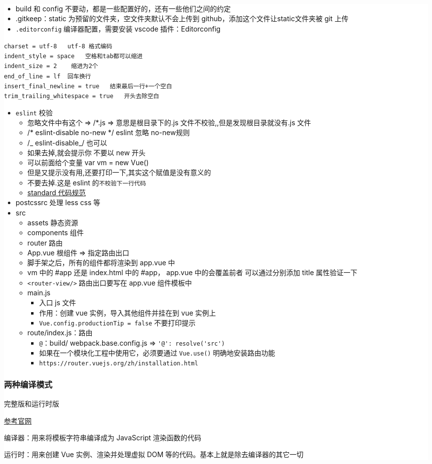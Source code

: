 

- build 和 config 不要动，都是一些配置好的，还有一些他们之间的约定
- .gitkeep：static 为预留的文件夹，空文件夹默认不会上传到 github，添加这个文件让static文件夹被 git 上传
- `.editorconfig` 编译器配置，需要安装 vscode 插件：Editorconfig

```
charset = utf-8   utf-8 格式编码
indent_style = space   空格和tab都可以缩进
indent_size = 2    缩进为2个
end_of_line = lf  回车换行
insert_final_newline = true   结束最后一行+一个空白
trim_trailing_whitespace = true   开头去除空白
```

- `eslint` 校验
  - 忽略文件中有这个 => /\*.js => 意思是根目录下的.js 文件不校验,,但是发现根目录就没有.js 文件
  - /*  eslint-disable no-new */ eslint 忽略 no-new规则
  - /_ eslint-disable_/ 也可以
  - 如果去掉,就会提示你 不要以 new 开头
  - 可以前面给个变量 var vm = new Vue()
  - 但是又提示没有用,还要打印一下,其实这个赋值是没有意义的
  - 不要去掉.这是 eslint 的`不校验下一行代码`
  - [standard 代码规范](https://standardjs.com/readme-zhcn.html)
- postcssrc 处理 less css 等
- src
  - assets 静态资源
  - components 组件
  - router 路由
  - App.vue 根组件 => 指定路由出口
  - 脚手架之后，所有的组件都将渲染到 app.vue 中
  - vm 中的 #app 还是 index.html 中的 #app， app.vue 中的会覆盖前者
    可以通过分别添加 title 属性验证一下
  - `<router-view/>` 路由出口要写在 app.vue 组件模板中
  - main.js
    - 入口 js 文件
    - 作用：创建 vue 实例，导入其他组件并挂在到 vue 实例上
    - `Vue.config.productionTip = false` 不要打印提示
  - route/index.js：路由
    - `@`：build/ webpack.base.config.js =>  `'@': resolve('src')`
    - 如果在一个模块化工程中使用它，必须要通过 `Vue.use()` 明确地安装路由功能
    - `https://router.vuejs.org/zh/installation.html`



### 两种编译模式

完整版和运行时版

[参考官网](https://cn.vuejs.org/v2/guide/installation.html#%E5%AF%B9%E4%B8%8D%E5%90%8C%E6%9E%84%E5%BB%BA%E7%89%88%E6%9C%AC%E7%9A%84%E8%A7%A3%E9%87%8A)

编译器：用来将模板字符串编译成为 JavaScript 渲染函数的代码

运行时：用来创建 Vue 实例、渲染并处理虚拟 DOM 等的代码。基本上就是除去编译器的其它一切
